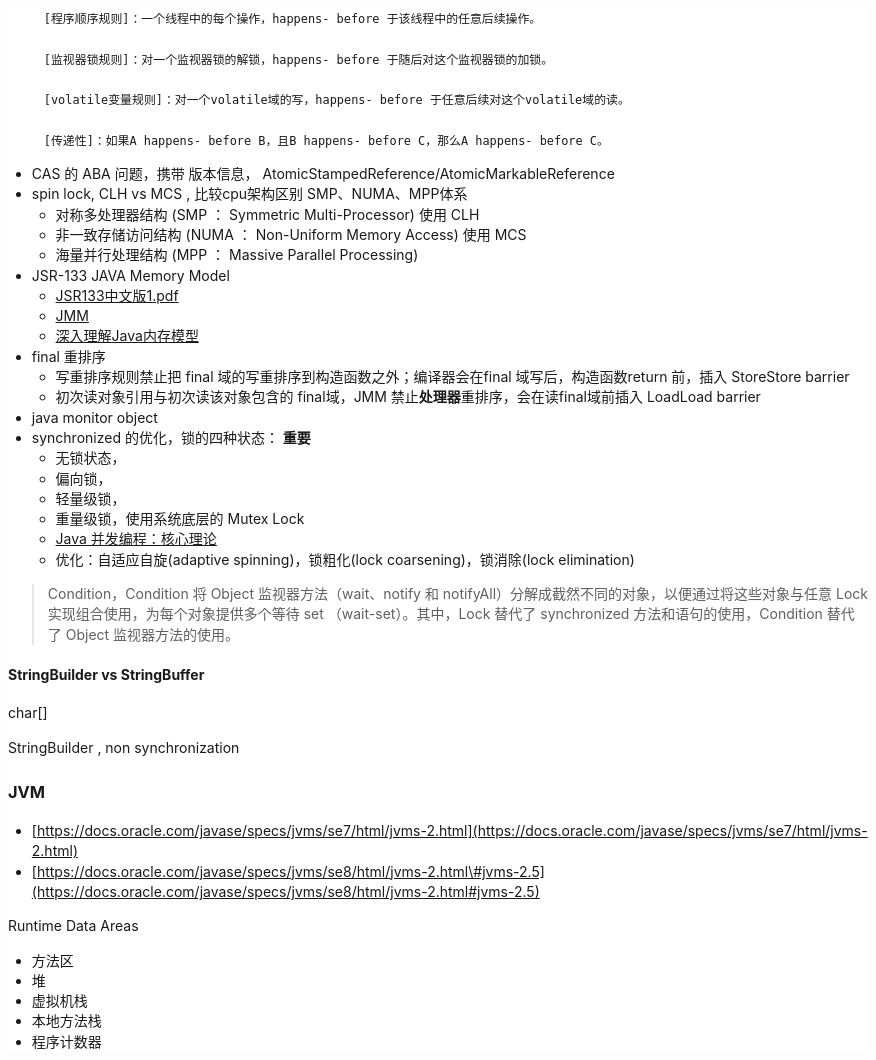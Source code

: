 ```text
     [程序顺序规则]：一个线程中的每个操作，happens- before 于该线程中的任意后续操作。

     [监视器锁规则]：对一个监视器锁的解锁，happens- before 于随后对这个监视器锁的加锁。

     [volatile变量规则]：对一个volatile域的写，happens- before 于任意后续对这个volatile域的读。

     [传递性]：如果A happens- before B，且B happens- before C，那么A happens- before C。
```

* CAS 的 ABA 问题，携带 版本信息， AtomicStampedReference/AtomicMarkableReference
* spin lock, CLH vs MCS , 比较cpu架构区别 SMP、NUMA、MPP体系
  * 对称多处理器结构 \(SMP ： Symmetric Multi-Processor\)  使用 CLH
  * 非一致存储访问结构 \(NUMA ： Non-Uniform Memory Access\) 使用 MCS
  * 海量并行处理结构 \(MPP ： Massive Parallel Processing\)
* JSR-133 JAVA Memory Model
  * [JSR133中文版1.pdf](http://ifeve.com/wp-content/uploads/2014/03/JSR133中文版1.pdf)
  * [JMM](http://docs.oracle.com/javase/specs/jls/se8/html/jls-17.html#jls-17.4)
  * [深入理解Java内存模型](http://ifeve.com/java-memory-model-1/)
* final 重排序
  * 写重排序规则禁止把 final 域的写重排序到构造函数之外；编译器会在final 域写后，构造函数return 前，插入 StoreStore barrier
  * 初次读对象引用与初次读该对象包含的 final域，JMM 禁止**处理器**重排序，会在读final域前插入 LoadLoad barrier
* java monitor object
* synchronized 的优化，锁的四种状态： **重要**
  * 无锁状态，
  * 偏向锁，
  * 轻量级锁，
  * 重量级锁，使用系统底层的 Mutex Lock
  * [Java 并发编程：核心理论](http://www.cnblogs.com/paddix/p/5374810.html)
  * 优化：自适应自旋\(adaptive spinning\)，锁粗化\(lock coarsening\)，锁消除\(lock elimination\)

> Condition，Condition 将 Object 监视器方法（wait、notify 和 notifyAll）分解成截然不同的对象，以便通过将这些对象与任意 Lock 实现组合使用，为每个对象提供多个等待 set （wait-set）。其中，Lock 替代了 synchronized 方法和语句的使用，Condition 替代了 Object 监视器方法的使用。

#### StringBuilder vs StringBuffer

char\[\]

StringBuilder , non synchronization

### JVM

* [https://docs.oracle.com/javase/specs/jvms/se7/html/jvms-2.html](https://docs.oracle.com/javase/specs/jvms/se7/html/jvms-2.html)
* [https://docs.oracle.com/javase/specs/jvms/se8/html/jvms-2.html\#jvms-2.5](https://docs.oracle.com/javase/specs/jvms/se8/html/jvms-2.html#jvms-2.5)

Runtime Data Areas

* 方法区
* 堆
* 虚拟机栈
* 本地方法栈
* 程序计数器
